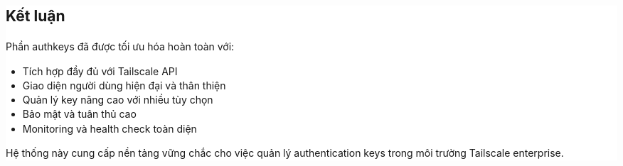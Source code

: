 ## Kết luận

Phần authkeys đã được tối ưu hóa hoàn toàn với:
- Tích hợp đầy đủ với Tailscale API
- Giao diện người dùng hiện đại và thân thiện
- Quản lý key nâng cao với nhiều tùy chọn
- Bảo mật và tuân thủ cao
- Monitoring và health check toàn diện

Hệ thống này cung cấp nền tảng vững chắc cho việc quản lý authentication keys trong môi trường Tailscale enterprise.
